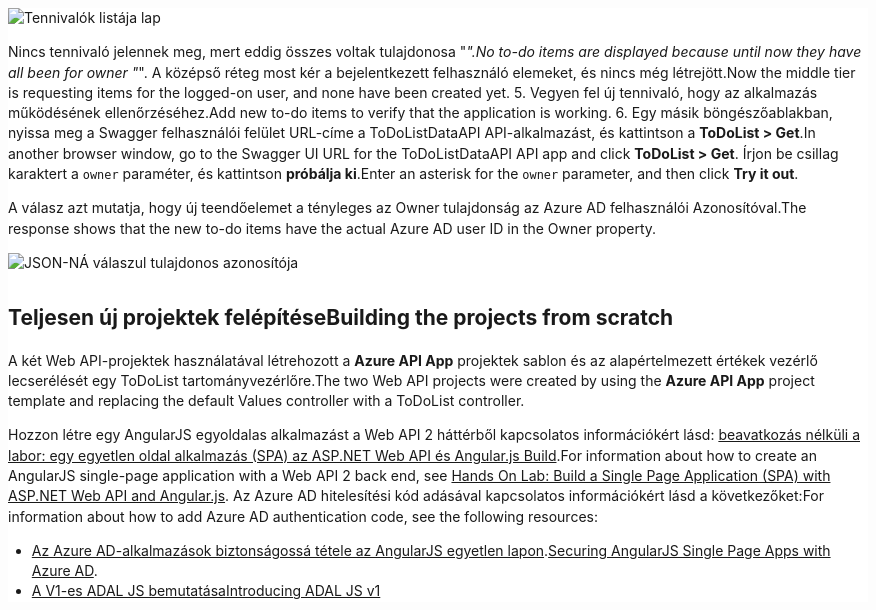    ![Tennivalók listája lap](./media/app-service-api-dotnet-user-principal-auth/webappindex.png)
   
   <span data-ttu-id="1a4fb-267">Nincs tennivaló jelennek meg, mert eddig összes voltak tulajdonosa "*".</span><span class="sxs-lookup"><span data-stu-id="1a4fb-267">No to-do items are displayed because until now they have all been for owner "*".</span></span> <span data-ttu-id="1a4fb-268">A középső réteg most kér a bejelentkezett felhasználó elemeket, és nincs még létrejött.</span><span class="sxs-lookup"><span data-stu-id="1a4fb-268">Now the middle tier is requesting items for the logged-on user, and none have been created yet.</span></span>
5. <span data-ttu-id="1a4fb-269">Vegyen fel új tennivaló, hogy az alkalmazás működésének ellenőrzéséhez.</span><span class="sxs-lookup"><span data-stu-id="1a4fb-269">Add new to-do items to verify that the application is working.</span></span>
6. <span data-ttu-id="1a4fb-270">Egy másik böngészőablakban, nyissa meg a Swagger felhasználói felület URL-címe a ToDoListDataAPI API-alkalmazást, és kattintson a **ToDoList > Get**.</span><span class="sxs-lookup"><span data-stu-id="1a4fb-270">In another browser window, go to the Swagger UI URL for the ToDoListDataAPI API app and click **ToDoList > Get**.</span></span> <span data-ttu-id="1a4fb-271">Írjon be csillag karaktert a `owner` paraméter, és kattintson **próbálja ki**.</span><span class="sxs-lookup"><span data-stu-id="1a4fb-271">Enter an asterisk for the `owner` parameter, and then click **Try it out**.</span></span>
   
   <span data-ttu-id="1a4fb-272">A válasz azt mutatja, hogy új teendőelemet a tényleges az Owner tulajdonság az Azure AD felhasználói Azonosítóval.</span><span class="sxs-lookup"><span data-stu-id="1a4fb-272">The response shows that the new to-do items have the actual Azure AD user ID in the Owner property.</span></span>
   
   ![JSON-NÁ válaszul tulajdonos azonosítója](./media/app-service-api-dotnet-user-principal-auth/todolistapiauth.png)

## <a name="building-the-projects-from-scratch"></a><span data-ttu-id="1a4fb-274">Teljesen új projektek felépítése</span><span class="sxs-lookup"><span data-stu-id="1a4fb-274">Building the projects from scratch</span></span>
<span data-ttu-id="1a4fb-275">A két Web API-projektek használatával létrehozott a **Azure API App** projektek sablon és az alapértelmezett értékek vezérlő lecserélését egy ToDoList tartományvezérlőre.</span><span class="sxs-lookup"><span data-stu-id="1a4fb-275">The two Web API projects were created by using the **Azure API App** project template and replacing the default Values controller with a ToDoList controller.</span></span> 

<span data-ttu-id="1a4fb-276">Hozzon létre egy AngularJS egyoldalas alkalmazást a Web API 2 háttérből kapcsolatos információkért lásd: [beavatkozás nélküli a labor: egy egyetlen oldal alkalmazás (SPA) az ASP.NET Web API és Angular.js Build](http://www.asp.net/web-api/overview/getting-started-with-aspnet-web-api/build-a-single-page-application-spa-with-aspnet-web-api-and-angularjs).</span><span class="sxs-lookup"><span data-stu-id="1a4fb-276">For information about how to  create an AngularJS single-page application with a Web API 2 back end, see  [Hands On Lab: Build a Single Page Application (SPA) with ASP.NET Web API and Angular.js](http://www.asp.net/web-api/overview/getting-started-with-aspnet-web-api/build-a-single-page-application-spa-with-aspnet-web-api-and-angularjs).</span></span> <span data-ttu-id="1a4fb-277">Az Azure AD hitelesítési kód adásával kapcsolatos információkért lásd a következőket:</span><span class="sxs-lookup"><span data-stu-id="1a4fb-277">For information about how to add Azure AD authentication code, see the following resources:</span></span>

* <span data-ttu-id="1a4fb-278">[Az Azure AD-alkalmazások biztonságossá tétele az AngularJS egyetlen lapon](../active-directory/active-directory-devquickstarts-angular.md).</span><span class="sxs-lookup"><span data-stu-id="1a4fb-278">[Securing AngularJS Single Page Apps with Azure AD](../active-directory/active-directory-devquickstarts-angular.md).</span></span>
* [<span data-ttu-id="1a4fb-279">A V1-es ADAL JS bemutatása</span><span class="sxs-lookup"><span data-stu-id="1a4fb-279">Introducing ADAL JS v1</span></span>](http://www.cloudidentity.com/blog/2015/02/19/introducing-adal-js-v1/)
